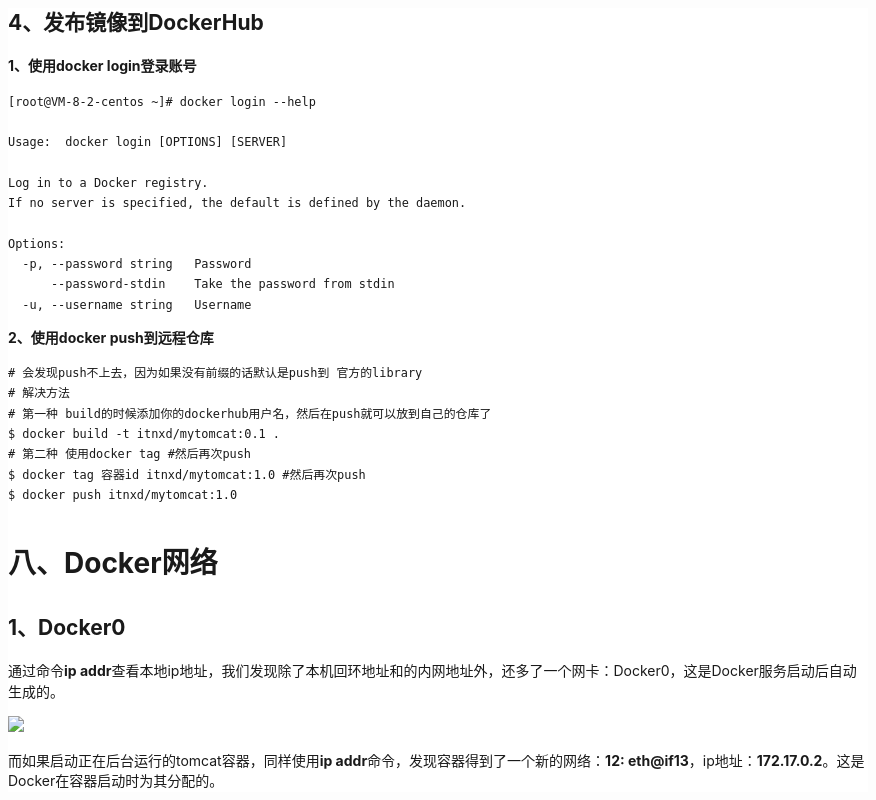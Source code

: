 



## 4、发布镜像到DockerHub



**1、使用docker login登录账号**

```shell
[root@VM-8-2-centos ~]# docker login --help

Usage:  docker login [OPTIONS] [SERVER]

Log in to a Docker registry.
If no server is specified, the default is defined by the daemon.

Options:
  -p, --password string   Password
      --password-stdin    Take the password from stdin
  -u, --username string   Username
```



**2、使用docker push到远程仓库**

```shell
# 会发现push不上去，因为如果没有前缀的话默认是push到 官方的library
# 解决方法
# 第一种 build的时候添加你的dockerhub用户名，然后在push就可以放到自己的仓库了
$ docker build -t itnxd/mytomcat:0.1 .
# 第二种 使用docker tag #然后再次push
$ docker tag 容器id itnxd/mytomcat:1.0 #然后再次push
$ docker push itnxd/mytomcat:1.0
```





# 八、Docker网络



## 1、Docker0



通过命令**ip addr**查看本地ip地址，我们发现除了本机回环地址和的内网地址外，还多了一个网卡：Docker0，这是Docker服务启动后自动生成的。



![](https://cdn.jsdelivr.net/gh/niuxvdong/pic@a50f68ce0520830e84a45cc75591815bf54ab148/2021/09/22/01f0e5b3344e413135c7561e28aa4d5d.png)



而如果启动正在后台运行的tomcat容器，同样使用**ip addr**命令，发现容器得到了一个新的网络：**12: eth@if13**，ip地址：**172.17.0.2**。这是Docker在容器启动时为其分配的。
